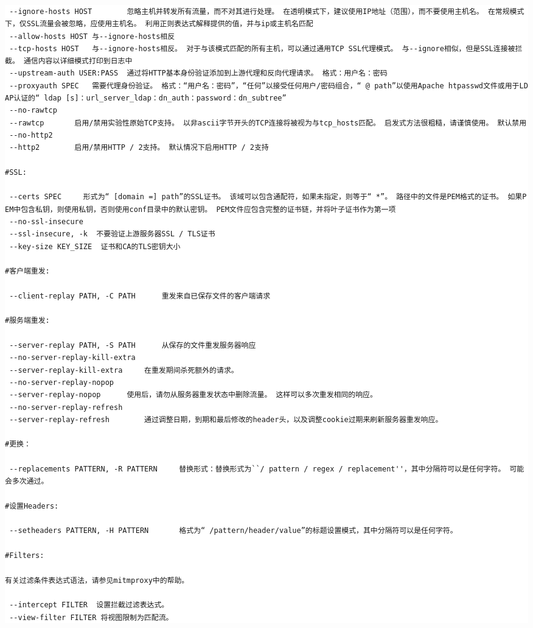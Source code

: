 ```
 --ignore-hosts HOST		忽略主机并转发所有流量，而不对其进行处理。 在透明模式下，建议使用IP地址（范围），而不要使用主机名。 在常规模式下，仅SSL流量会被忽略，应使用主机名。 利用正则表达式解释提供的值，并与ip或主机名匹配
 --allow-hosts HOST 与--ignore-hosts相反
 --tcp-hosts HOST   与--ignore-hosts相反。 对于与该模式匹配的所有主机，可以通过通用TCP SSL代理模式。 与--ignore相似，但是SSL连接被拦截。 通信内容以详细模式打印到日志中
 --upstream-auth USER:PASS	通过将HTTP基本身份验证添加到上游代理和反向代理请求。 格式：用户名：密码
 --proxyauth SPEC	需要代理身份验证。 格式：“用户名：密码”，“任何”以接受任何用户/密码组合，“ @ path”以使用Apache htpasswd文件或用于LDAP认证的“ ldap [s]：url_server_ldap：dn_auth：password：dn_subtree”
 --no-rawtcp
 --rawtcp       启用/禁用实验性原始TCP支持。 以非ascii字节开头的TCP连接将被视为与tcp_hosts匹配。 启发式方法很粗糙，请谨慎使用。 默认禁用
 --no-http2
 --http2        启用/禁用HTTP / 2支持。 默认情况下启用HTTP / 2支持

#SSL:

 --certs SPEC     形式为“ [domain =] path”的SSL证书。 该域可以包含通配符，如果未指定，则等于“ *”。 路径中的文件是PEM格式的证书。 如果PEM中包含私钥，则使用私钥，否则使用conf目录中的默认密钥。 PEM文件应包含完整的证书链，并将叶子证书作为第一项
 --no-ssl-insecure
 --ssl-insecure, -k  不要验证上游服务器SSL / TLS证书
 --key-size KEY_SIZE  证书和CA的TLS密钥大小

#客户端重发:

 --client-replay PATH, -C PATH		重发来自已保存文件的客户端请求

#服务端重发:

 --server-replay PATH, -S PATH		从保存的文件重发服务器响应
 --no-server-replay-kill-extra
 --server-replay-kill-extra		在重发期间杀死额外的请求。  
 --no-server-replay-nopop
 --server-replay-nopop		使用后，请勿从服务器重发状态中删除流量。 这样可以多次重发相同的响应。 
 --no-server-replay-refresh
 --server-replay-refresh		通过调整日期，到期和最后修改的header头，以及调整cookie过期来刷新服务器重发响应。   

#更换：

 --replacements PATTERN, -R PATTERN		替换形式：替换形式为``/ pattern / regex / replacement''，其中分隔符可以是任何字符。 可能会多次通过。

#设置Headers:

 --setheaders PATTERN, -H PATTERN		格式为“ /pattern/header/value”的标题设置模式，其中分隔符可以是任何字符。

#Filters:

有关过滤条件表达式语法，请参见mitmproxy中的帮助。

 --intercept FILTER  设置拦截过滤表达式。
 --view-filter FILTER 将视图限制为匹配流。
```
